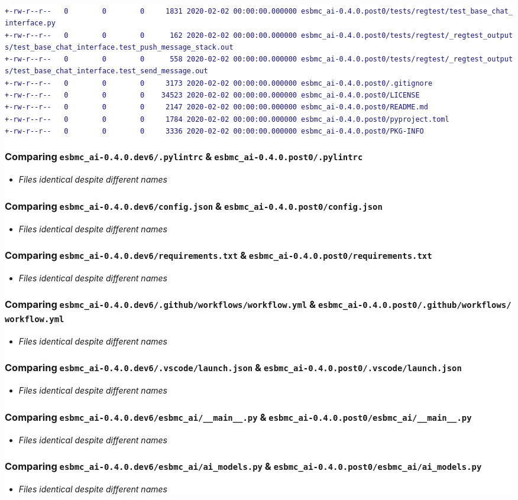 ```diff
+-rw-r--r--   0        0        0     1831 2020-02-02 00:00:00.000000 esbmc_ai-0.4.0.post0/tests/regtest/test_base_chat_interface.py
+-rw-r--r--   0        0        0      162 2020-02-02 00:00:00.000000 esbmc_ai-0.4.0.post0/tests/regtest/_regtest_outputs/test_base_chat_interface.test_push_message_stack.out
+-rw-r--r--   0        0        0      558 2020-02-02 00:00:00.000000 esbmc_ai-0.4.0.post0/tests/regtest/_regtest_outputs/test_base_chat_interface.test_send_message.out
+-rw-r--r--   0        0        0     3173 2020-02-02 00:00:00.000000 esbmc_ai-0.4.0.post0/.gitignore
+-rw-r--r--   0        0        0    34523 2020-02-02 00:00:00.000000 esbmc_ai-0.4.0.post0/LICENSE
+-rw-r--r--   0        0        0     2147 2020-02-02 00:00:00.000000 esbmc_ai-0.4.0.post0/README.md
+-rw-r--r--   0        0        0     1784 2020-02-02 00:00:00.000000 esbmc_ai-0.4.0.post0/pyproject.toml
+-rw-r--r--   0        0        0     3336 2020-02-02 00:00:00.000000 esbmc_ai-0.4.0.post0/PKG-INFO
```

### Comparing `esbmc_ai-0.4.0.dev6/.pylintrc` & `esbmc_ai-0.4.0.post0/.pylintrc`

 * *Files identical despite different names*

### Comparing `esbmc_ai-0.4.0.dev6/config.json` & `esbmc_ai-0.4.0.post0/config.json`

 * *Files identical despite different names*

### Comparing `esbmc_ai-0.4.0.dev6/requirements.txt` & `esbmc_ai-0.4.0.post0/requirements.txt`

 * *Files identical despite different names*

### Comparing `esbmc_ai-0.4.0.dev6/.github/workflows/workflow.yml` & `esbmc_ai-0.4.0.post0/.github/workflows/workflow.yml`

 * *Files identical despite different names*

### Comparing `esbmc_ai-0.4.0.dev6/.vscode/launch.json` & `esbmc_ai-0.4.0.post0/.vscode/launch.json`

 * *Files identical despite different names*

### Comparing `esbmc_ai-0.4.0.dev6/esbmc_ai/__main__.py` & `esbmc_ai-0.4.0.post0/esbmc_ai/__main__.py`

 * *Files identical despite different names*

### Comparing `esbmc_ai-0.4.0.dev6/esbmc_ai/ai_models.py` & `esbmc_ai-0.4.0.post0/esbmc_ai/ai_models.py`

 * *Files identical despite different names*
